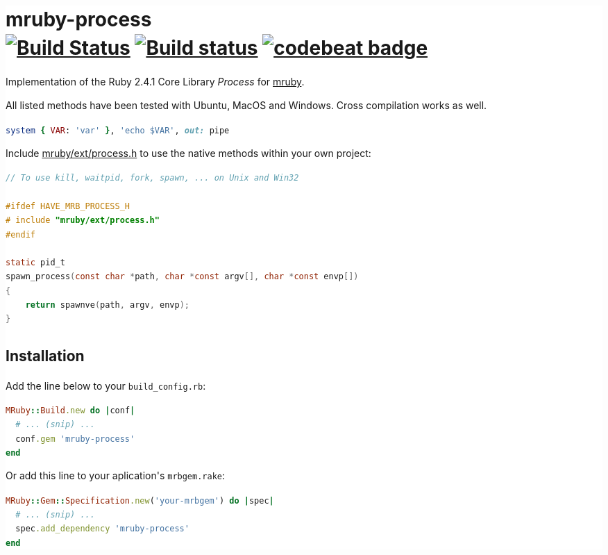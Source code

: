 # mruby-process <br> [![Build Status](https://travis-ci.org/appPlant/mruby-process.svg?branch=windows)](https://travis-ci.org/appPlant/mruby-process) [![Build status](https://ci.appveyor.com/api/projects/status/1uu04u7wtbup1oqk/branch/windows?svg=true)](https://ci.appveyor.com/project/katzer/mruby-process/branch/windows) [![codebeat badge](https://codebeat.co/badges/02e9d761-e8b6-4939-9ef2-b88fd0c93a84)](https://codebeat.co/projects/github-com-appplant-mruby-process-windows)

Implementation of the Ruby 2.4.1 Core Library _Process_ for [mruby][mruby].

All listed methods have been tested with Ubuntu, MacOS and Windows. Cross compilation works as well.

```ruby
system { VAR: 'var' }, 'echo $VAR', out: pipe
```

Include [mruby/ext/process.h][process_h] to use the native methods within your own project:

```c
// To use kill, waitpid, fork, spawn, ... on Unix and Win32

#ifdef HAVE_MRB_PROCESS_H
# include "mruby/ext/process.h"
#endif

static pid_t
spawn_process(const char *path, char *const argv[], char *const envp[])
{
    return spawnve(path, argv, envp);
}
```

## Installation

Add the line below to your `build_config.rb`:

```ruby
MRuby::Build.new do |conf|
  # ... (snip) ...
  conf.gem 'mruby-process'
end
```

Or add this line to your aplication's `mrbgem.rake`:

```ruby
MRuby::Gem::Specification.new('your-mrbgem') do |spec|
  # ... (snip) ...
  spec.add_dependency 'mruby-process'
end
```



[mruby]: https://github.com/mruby/mruby
[process_h]: https://github.com/appPlant/mruby-process/blob/windows/include/mruby/ext/process.h
[mruby-process-ext]: https://github.com/ksss/mruby-process-ext
[mruby-process-sys]: https://github.com/haconiwa/mruby-process-sys
[mruby-sleep]: https://github.com/matsumotory/mruby-sleep
[mruby-io]: https://github.com/iij/mruby-io
[mruby-signal]: https://github.com/ksss/mruby-signal